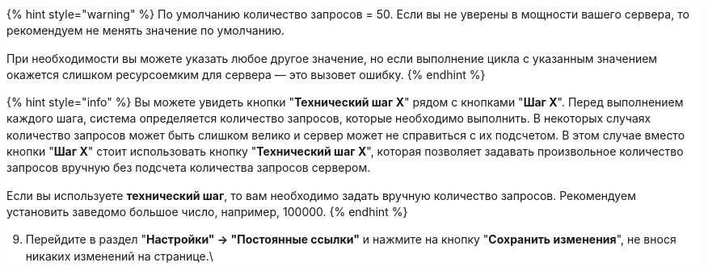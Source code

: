 {% hint style="warning" %}
По умолчанию количество запросов = 50. Если вы не уверены в мощности вашего сервера, то рекомендуем не менять значение по умолчанию.

При необходимости вы можете указать любое другое значение, но если выполнение цикла с указанным значением окажется слишком ресурсоемким для сервера — это вызовет ошибку.
{% endhint %}

{% hint style="info" %}
Вы можете увидеть кнопки "**Технический шаг X**" рядом с кнопками "**Шаг X**". Перед выполнением каждого шага, система определяется количество запросов, которые необходимо выполнить. В некоторых случаях количество запросов может быть слишком велико и сервер может не справиться с их подсчетом. В этом случае вместо кнопки "**Шаг X**" стоит использовать кнопку "**Технический шаг X**", которая позволяет задавать произвольное количество запросов вручную без подсчета количества запросов сервером.

Если вы используете **технический шаг**, то вам необходимо задать вручную количество запросов. Рекомендуем установить заведомо большое число, например, 100000.
{% endhint %}

9.  Перейдите в раздел "**Настройки" → "Постоянные ссылки"** и нажмите на кнопку "**Сохранить изменения**", не внося никаких изменений на странице.\

